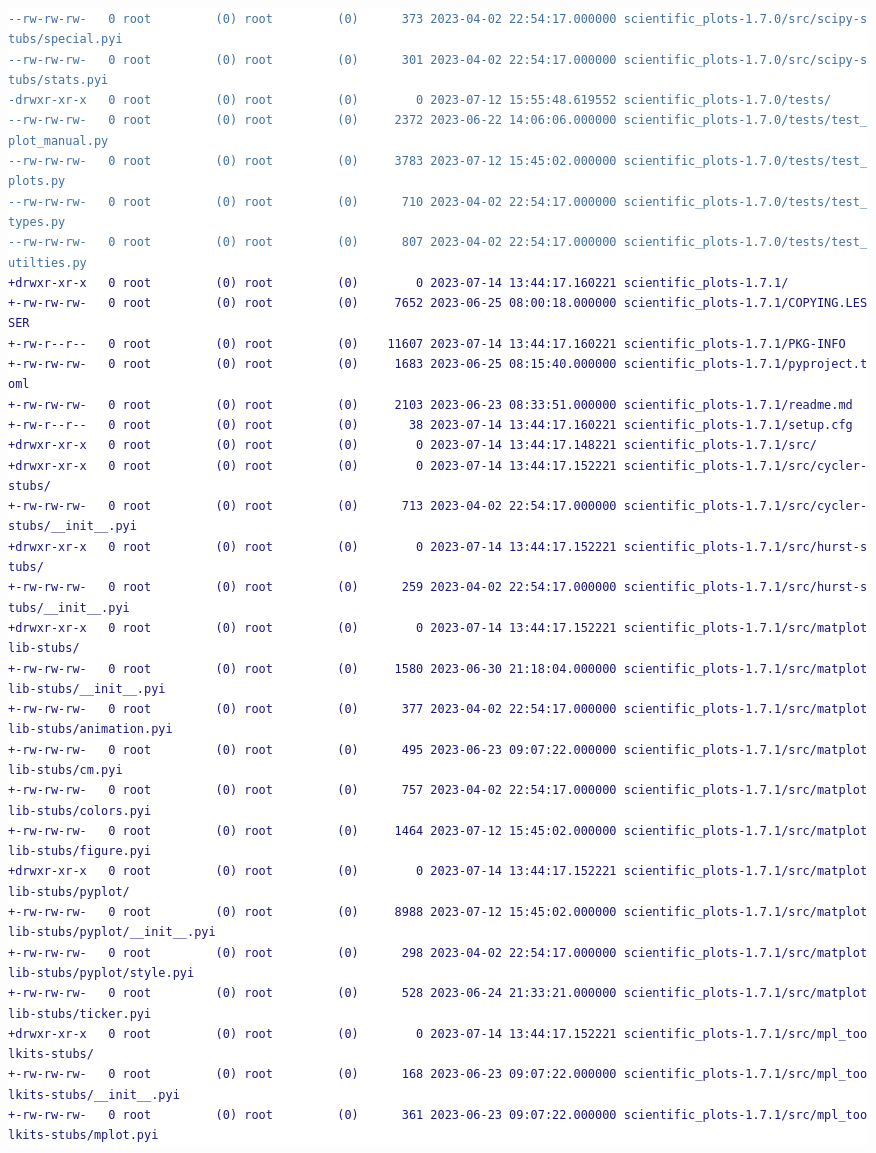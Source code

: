 ```diff
--rw-rw-rw-   0 root         (0) root         (0)      373 2023-04-02 22:54:17.000000 scientific_plots-1.7.0/src/scipy-stubs/special.pyi
--rw-rw-rw-   0 root         (0) root         (0)      301 2023-04-02 22:54:17.000000 scientific_plots-1.7.0/src/scipy-stubs/stats.pyi
-drwxr-xr-x   0 root         (0) root         (0)        0 2023-07-12 15:55:48.619552 scientific_plots-1.7.0/tests/
--rw-rw-rw-   0 root         (0) root         (0)     2372 2023-06-22 14:06:06.000000 scientific_plots-1.7.0/tests/test_plot_manual.py
--rw-rw-rw-   0 root         (0) root         (0)     3783 2023-07-12 15:45:02.000000 scientific_plots-1.7.0/tests/test_plots.py
--rw-rw-rw-   0 root         (0) root         (0)      710 2023-04-02 22:54:17.000000 scientific_plots-1.7.0/tests/test_types.py
--rw-rw-rw-   0 root         (0) root         (0)      807 2023-04-02 22:54:17.000000 scientific_plots-1.7.0/tests/test_utilties.py
+drwxr-xr-x   0 root         (0) root         (0)        0 2023-07-14 13:44:17.160221 scientific_plots-1.7.1/
+-rw-rw-rw-   0 root         (0) root         (0)     7652 2023-06-25 08:00:18.000000 scientific_plots-1.7.1/COPYING.LESSER
+-rw-r--r--   0 root         (0) root         (0)    11607 2023-07-14 13:44:17.160221 scientific_plots-1.7.1/PKG-INFO
+-rw-rw-rw-   0 root         (0) root         (0)     1683 2023-06-25 08:15:40.000000 scientific_plots-1.7.1/pyproject.toml
+-rw-rw-rw-   0 root         (0) root         (0)     2103 2023-06-23 08:33:51.000000 scientific_plots-1.7.1/readme.md
+-rw-r--r--   0 root         (0) root         (0)       38 2023-07-14 13:44:17.160221 scientific_plots-1.7.1/setup.cfg
+drwxr-xr-x   0 root         (0) root         (0)        0 2023-07-14 13:44:17.148221 scientific_plots-1.7.1/src/
+drwxr-xr-x   0 root         (0) root         (0)        0 2023-07-14 13:44:17.152221 scientific_plots-1.7.1/src/cycler-stubs/
+-rw-rw-rw-   0 root         (0) root         (0)      713 2023-04-02 22:54:17.000000 scientific_plots-1.7.1/src/cycler-stubs/__init__.pyi
+drwxr-xr-x   0 root         (0) root         (0)        0 2023-07-14 13:44:17.152221 scientific_plots-1.7.1/src/hurst-stubs/
+-rw-rw-rw-   0 root         (0) root         (0)      259 2023-04-02 22:54:17.000000 scientific_plots-1.7.1/src/hurst-stubs/__init__.pyi
+drwxr-xr-x   0 root         (0) root         (0)        0 2023-07-14 13:44:17.152221 scientific_plots-1.7.1/src/matplotlib-stubs/
+-rw-rw-rw-   0 root         (0) root         (0)     1580 2023-06-30 21:18:04.000000 scientific_plots-1.7.1/src/matplotlib-stubs/__init__.pyi
+-rw-rw-rw-   0 root         (0) root         (0)      377 2023-04-02 22:54:17.000000 scientific_plots-1.7.1/src/matplotlib-stubs/animation.pyi
+-rw-rw-rw-   0 root         (0) root         (0)      495 2023-06-23 09:07:22.000000 scientific_plots-1.7.1/src/matplotlib-stubs/cm.pyi
+-rw-rw-rw-   0 root         (0) root         (0)      757 2023-04-02 22:54:17.000000 scientific_plots-1.7.1/src/matplotlib-stubs/colors.pyi
+-rw-rw-rw-   0 root         (0) root         (0)     1464 2023-07-12 15:45:02.000000 scientific_plots-1.7.1/src/matplotlib-stubs/figure.pyi
+drwxr-xr-x   0 root         (0) root         (0)        0 2023-07-14 13:44:17.152221 scientific_plots-1.7.1/src/matplotlib-stubs/pyplot/
+-rw-rw-rw-   0 root         (0) root         (0)     8988 2023-07-12 15:45:02.000000 scientific_plots-1.7.1/src/matplotlib-stubs/pyplot/__init__.pyi
+-rw-rw-rw-   0 root         (0) root         (0)      298 2023-04-02 22:54:17.000000 scientific_plots-1.7.1/src/matplotlib-stubs/pyplot/style.pyi
+-rw-rw-rw-   0 root         (0) root         (0)      528 2023-06-24 21:33:21.000000 scientific_plots-1.7.1/src/matplotlib-stubs/ticker.pyi
+drwxr-xr-x   0 root         (0) root         (0)        0 2023-07-14 13:44:17.152221 scientific_plots-1.7.1/src/mpl_toolkits-stubs/
+-rw-rw-rw-   0 root         (0) root         (0)      168 2023-06-23 09:07:22.000000 scientific_plots-1.7.1/src/mpl_toolkits-stubs/__init__.pyi
+-rw-rw-rw-   0 root         (0) root         (0)      361 2023-06-23 09:07:22.000000 scientific_plots-1.7.1/src/mpl_toolkits-stubs/mplot.pyi
```